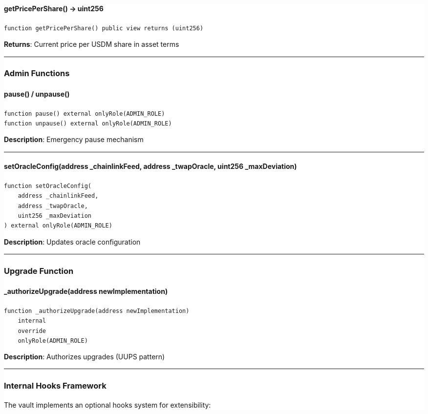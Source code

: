 
#### getPricePerShare() → uint256

```solidity
function getPricePerShare() public view returns (uint256)
```

**Returns**: Current price per USDM share in asset terms

---

### Admin Functions

#### pause() / unpause()

```solidity
function pause() external onlyRole(ADMIN_ROLE)
function unpause() external onlyRole(ADMIN_ROLE)
```

**Description**: Emergency pause mechanism

---

#### setOracleConfig(address _chainlinkFeed, address _twapOracle, uint256 \_maxDeviation)

```solidity
function setOracleConfig(
    address _chainlinkFeed,
    address _twapOracle,
    uint256 _maxDeviation
) external onlyRole(ADMIN_ROLE)
```

**Description**: Updates oracle configuration

---

### Upgrade Function

#### \_authorizeUpgrade(address newImplementation)

```solidity
function _authorizeUpgrade(address newImplementation) 
    internal 
    override 
    onlyRole(ADMIN_ROLE)
```

**Description**: Authorizes upgrades (UUPS pattern)

---

### Internal Hooks Framework

The vault implements an optional hooks system for extensibility:
